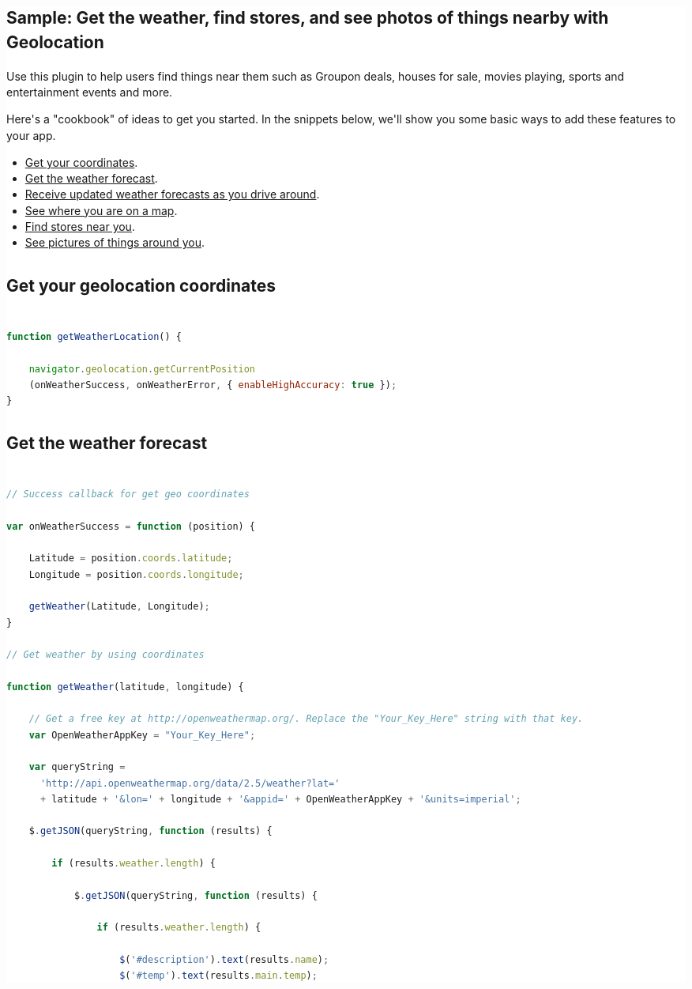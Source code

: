 
## <a id="sample"></a>Sample: Get the weather, find stores, and see photos of things nearby with Geolocation ##

Use this plugin to help users find things near them such as Groupon deals, houses for sale, movies playing, sports and entertainment events and more.

Here's a "cookbook" of ideas to get you started. In the snippets below, we'll show you some basic ways to add these features to your app.

* [Get your coordinates](#coords).
* [Get the weather forecast](#weather).
* [Receive updated weather forecasts as you drive around](#receive).
* [See where you are on a map](#see).
* [Find stores near you](#find).
* [See pictures of things around you](#see).

## <a id="coord"></a>Get your geolocation coordinates

```javascript

function getWeatherLocation() {

    navigator.geolocation.getCurrentPosition
    (onWeatherSuccess, onWeatherError, { enableHighAccuracy: true });
}

```
## <a id="weather"></a>Get the weather forecast

```javascript

// Success callback for get geo coordinates

var onWeatherSuccess = function (position) {

    Latitude = position.coords.latitude;
    Longitude = position.coords.longitude;

    getWeather(Latitude, Longitude);
}

// Get weather by using coordinates

function getWeather(latitude, longitude) {

    // Get a free key at http://openweathermap.org/. Replace the "Your_Key_Here" string with that key.
    var OpenWeatherAppKey = "Your_Key_Here";

    var queryString =
      'http://api.openweathermap.org/data/2.5/weather?lat='
      + latitude + '&lon=' + longitude + '&appid=' + OpenWeatherAppKey + '&units=imperial';

    $.getJSON(queryString, function (results) {

        if (results.weather.length) {

            $.getJSON(queryString, function (results) {

                if (results.weather.length) {

                    $('#description').text(results.name);
                    $('#temp').text(results.main.temp);
```